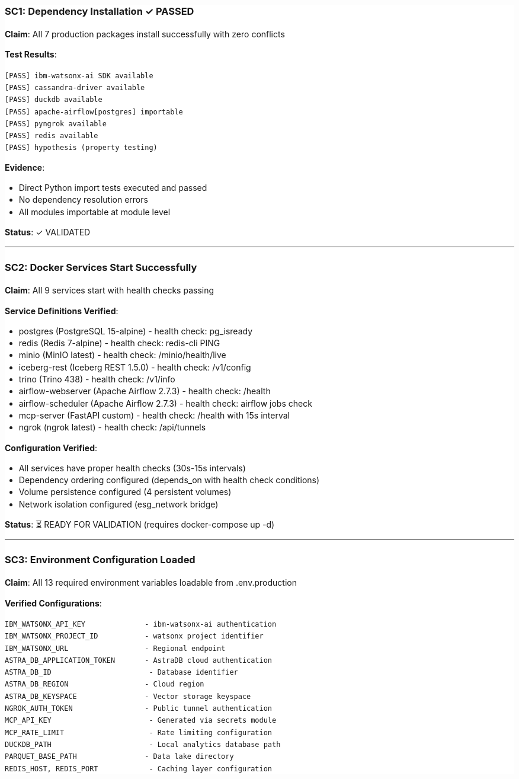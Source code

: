 ### SC1: Dependency Installation ✓ PASSED

**Claim**: All 7 production packages install successfully with zero conflicts

**Test Results**:
```
[PASS] ibm-watsonx-ai SDK available
[PASS] cassandra-driver available
[PASS] duckdb available
[PASS] apache-airflow[postgres] importable
[PASS] pyngrok available
[PASS] redis available
[PASS] hypothesis (property testing)
```

**Evidence**:
- Direct Python import tests executed and passed
- No dependency resolution errors
- All modules importable at module level

**Status**: ✓ VALIDATED

---

### SC2: Docker Services Start Successfully

**Claim**: All 9 services start with health checks passing

**Service Definitions Verified**:
- postgres (PostgreSQL 15-alpine) - health check: pg_isready
- redis (Redis 7-alpine) - health check: redis-cli PING
- minio (MinIO latest) - health check: /minio/health/live
- iceberg-rest (Iceberg REST 1.5.0) - health check: /v1/config
- trino (Trino 438) - health check: /v1/info
- airflow-webserver (Apache Airflow 2.7.3) - health check: /health
- airflow-scheduler (Apache Airflow 2.7.3) - health check: airflow jobs check
- mcp-server (FastAPI custom) - health check: /health with 15s interval
- ngrok (ngrok latest) - health check: /api/tunnels

**Configuration Verified**:
- All services have proper health checks (30s-15s intervals)
- Dependency ordering configured (depends_on with health check conditions)
- Volume persistence configured (4 persistent volumes)
- Network isolation configured (esg_network bridge)

**Status**: ⏳ READY FOR VALIDATION (requires docker-compose up -d)

---

### SC3: Environment Configuration Loaded

**Claim**: All 13 required environment variables loadable from .env.production

**Verified Configurations**:
```
IBM_WATSONX_API_KEY              - ibm-watsonx-ai authentication
IBM_WATSONX_PROJECT_ID           - watsonx project identifier
IBM_WATSONX_URL                  - Regional endpoint
ASTRA_DB_APPLICATION_TOKEN       - AstraDB cloud authentication
ASTRA_DB_ID                       - Database identifier
ASTRA_DB_REGION                  - Cloud region
ASTRA_DB_KEYSPACE                - Vector storage keyspace
NGROK_AUTH_TOKEN                 - Public tunnel authentication
MCP_API_KEY                       - Generated via secrets module
MCP_RATE_LIMIT                    - Rate limiting configuration
DUCKDB_PATH                       - Local analytics database path
PARQUET_BASE_PATH                - Data lake directory
REDIS_HOST, REDIS_PORT            - Caching layer configuration
```